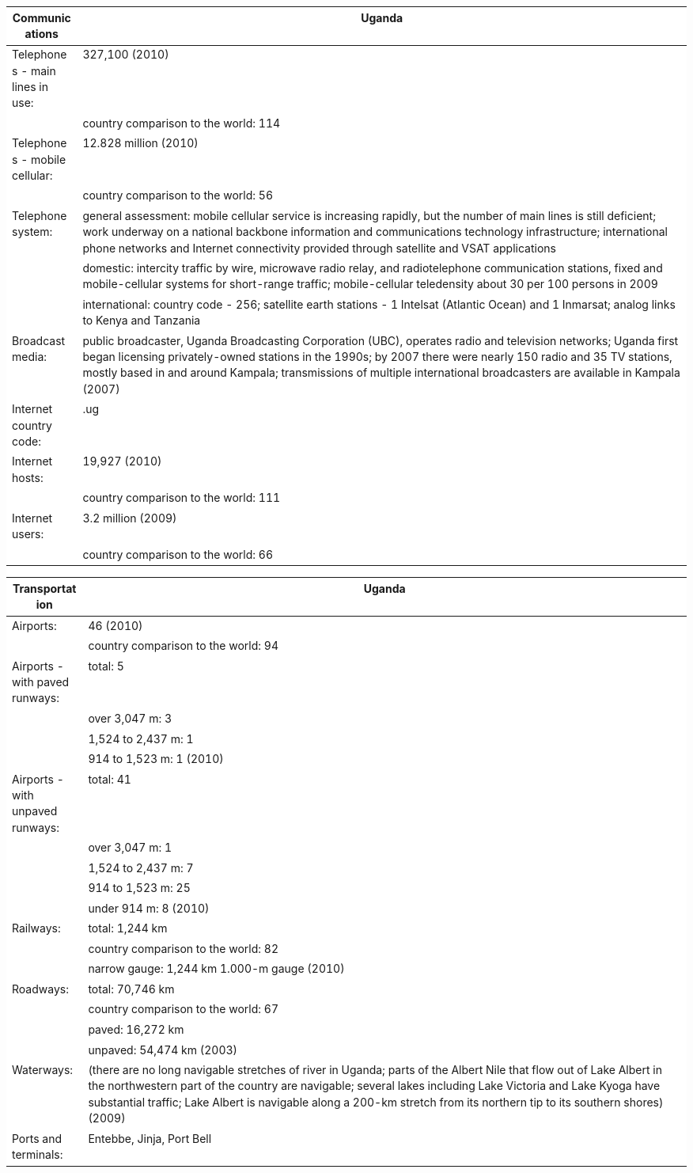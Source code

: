 
| Communications | Uganda |
| --- | --- |
| Telephones - main lines in use: | 327,100 (2010) |
| | country comparison to the world: 114 |
| Telephones - mobile cellular: | 12.828 million (2010) |
| | country comparison to the world: 56 |
| Telephone system: | general assessment: mobile cellular service is increasing rapidly, but the number of main lines is still deficient; work underway on a national backbone information and communications technology infrastructure; international phone networks and Internet connectivity provided through satellite and VSAT applications |
| | domestic: intercity traffic by wire, microwave radio relay, and radiotelephone communication stations, fixed and mobile-cellular systems for short-range traffic; mobile-cellular teledensity about 30 per 100 persons in 2009 |
| | international: country code - 256; satellite earth stations - 1 Intelsat (Atlantic Ocean) and 1 Inmarsat; analog links to Kenya and Tanzania |
| Broadcast media: | public broadcaster, Uganda Broadcasting Corporation (UBC), operates radio and television networks; Uganda first began licensing privately-owned stations in the 1990s; by 2007 there were nearly 150 radio and 35 TV stations, mostly based in and around Kampala; transmissions of multiple international broadcasters are available in Kampala (2007) |
| Internet country code: | .ug |
| Internet hosts: | 19,927 (2010) |
| | country comparison to the world: 111 |
| Internet users: | 3.2 million (2009) |
| | country comparison to the world: 66 |


| Transportation | Uganda |
| --- | --- |
| Airports: | 46 (2010) |
| | country comparison to the world: 94 |
| Airports - with paved runways: | total: 5 |
| | over 3,047 m: 3 |
| | 1,524 to 2,437 m: 1 |
| | 914 to 1,523 m: 1 (2010) |
| Airports - with unpaved runways: | total: 41 |
| | over 3,047 m: 1 |
| | 1,524 to 2,437 m: 7 |
| | 914 to 1,523 m: 25 |
| | under 914 m: 8 (2010) |
| Railways: | total: 1,244 km |
| | country comparison to the world: 82 |
| | narrow gauge: 1,244 km 1.000-m gauge (2010) |
| Roadways: | total: 70,746 km |
| | country comparison to the world: 67 |
| | paved: 16,272 km |
| | unpaved: 54,474 km (2003) |
| Waterways: | (there are no long navigable stretches of river in Uganda; parts of the Albert Nile that flow out of Lake Albert in the northwestern part of the country are navigable; several lakes including Lake Victoria and Lake Kyoga have substantial traffic; Lake Albert is navigable along a 200-km stretch from its northern tip to its southern shores) (2009) |
| Ports and terminals: | Entebbe, Jinja, Port Bell |
